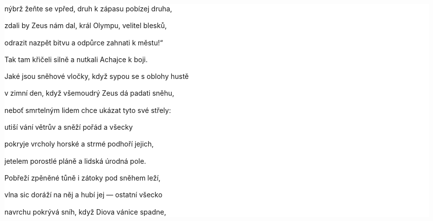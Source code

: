 nýbrž žeňte se vpřed, druh k zápasu pobízej druha,

</section>

<section>

zdali by Zeus nám dal, král Olympu, velitel blesků,

</section>

<section>

odrazit nazpět bitvu a odpůrce zahnati k městu!“

Tak tam křičeli silně a nutkali Achajce k boji.

Jaké jsou sněhové vločky, když sypou se s oblohy hustě

</section>

<section>

v zimní den, když všemoudrý Zeus dá padati sněhu,

</section>

<section>

neboť smrtelným lidem chce ukázat tyto své střely:

</section>

<section>

utiší vání větrův a sněží pořád a všecky

</section>

<section>

pokryje vrcholy horské a strmé podhoří jejich,

</section>

<section>

jetelem porostlé pláně a lidská úrodná pole.

Pobřeží zpěněné tůně i zátoky pod sněhem leží,

</section>

<section>

vlna sic doráží na něj a hubí jej — ostatní všecko

</section>

<section>

navrchu pokrývá sníh, když Diova vánice spadne,

</section>

<section>
